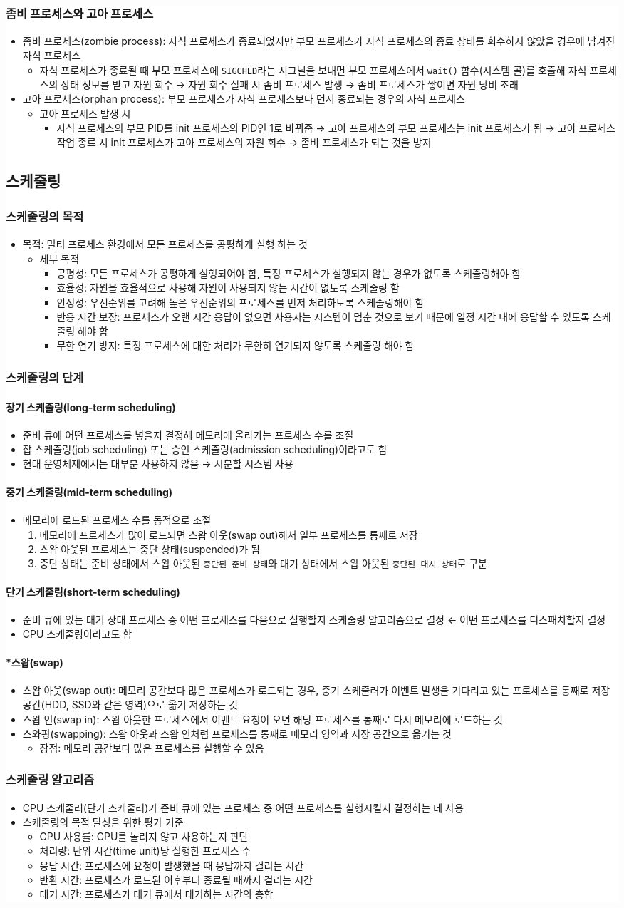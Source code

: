 ### 좀비 프로세스와 고아 프로세스
- 좀비 프로세스(zombie process): 자식 프로세스가 종료되었지만 부모 프로세스가 자식 프로세스의 종료 상태를 회수하지 않았을 경우에 남겨진 자식 프로세스
  - 자식 프로세스가 종료될 때 부모 프로세스에 `SIGCHLD`라는 시그널을 보내면 부모 프로세스에서 `wait()` 함수(시스템 콜)를 호출해 자식 프로세스의 상태 정보를 받고 자원 회수 → 자원 회수 실패 시 좀비 프로세스 발생 → 좀비 프로세스가 쌓이면 자원 낭비 초래
- 고아 프로세스(orphan process): 부모 프로세스가 자식 프로세스보다 먼저 종료되는 경우의 자식 프로세스
  - 고아 프로세스 발생 시
    - 자식 프로세스의 부모 PID를 init 프로세스의 PID인 1로 바꿔줌 → 고아 프로세스의 부모 프로세스는 init 프로세스가 됨 → 고아 프로세스 작업 종료 시 init 프로세스가 고아 프로세스의 자원 회수 → 좀비 프로세스가 되는 것을 방지
    
## 스케줄링
### 스케줄링의 목적
- 목적: 멀티 프로세스 환경에서 모든 프로세스를 공평하게 실행 하는 것
  - 세부 목적
    - 공평성: 모든 프로세스가 공평하게 실행되어야 함, 특정 프로세스가 실행되지 않는 경우가 없도록 스케줄링해야 함
    - 효율성: 자원을 효율적으로 사용해 자원이 사용되지 않는 시간이 없도록 스케줄링 함
    - 안정성: 우선순위를 고려해 높은 우선순위의 프로세스를 먼저 처리하도록 스케줄링해야 함
    - 반응 시간 보장: 프로세스가 오랜 시간 응답이 없으면 사용자는 시스템이 멈춘 것으로 보기 때문에 일정 시간 내에 응답할 수 있도록 스케줄링 해야 함
    - 무한 연기 방지: 특정 프로세스에 대한 처리가 무한히 연기되지 않도록 스케줄링 해야 함
    
### 스케줄링의 단계
#### 장기 스케줄링(long-term scheduling)
- 준비 큐에 어떤 프로세스를 넣을지 결정해 메모리에 올라가는 프로세스 수를 조절
- 잡 스케줄링(job scheduling) 또는 승인 스케줄링(admission scheduling)이라고도 함
- 현대 운영체제에서는 대부분 사용하지 않음 → 시분할 시스템 사용
#### 중기 스케줄링(mid-term scheduling)
- 메모리에 로드된 프로세스 수를 동적으로 조절
  1.  메모리에 프로세스가 많이 로드되면 스왑 아웃(swap out)해서 일부 프로세스를 통째로 저장
  2. 스왑 아웃된 프로세스는 중단 상태(suspended)가 됨
  3. 중단 상태는 준비 상태에서 스왑 아웃된 `중단된 준비 상태`와 대기 상태에서 스왑 아웃된 `중단된 대시 상태`로 구분
#### 단기 스케줄링(short-term scheduling)
- 준비 큐에 있는 대기 상태 프로세스 중 어떤 프로세스를 다음으로 실행할지 스케줄링 알고리즘으로 결정 ← 어떤 프로세스를 디스패치할지 결정
- CPU 스케줄링이라고도 함

#### *스왑(swap)
- 스왑 아웃(swap out): 메모리 공간보다 많은 프로세스가 로드되는 경우, 중기 스케줄러가 이벤트 발생을 기다리고 있는 프로세스를 통째로 저장 공간(HDD, SSD와 같은 영역)으로 옮겨 저장하는 것
- 스왑 인(swap in): 스왑 아웃한 프로세스에서 이벤트 요청이 오면 해당 프로세스를 통째로 다시 메모리에 로드하는 것
- 스와핑(swapping): 스왑 아웃과 스왑 인처럼 프로세스를 통째로 메모리 영역과 저장 공간으로 옮기는 것
  - 장점: 메모리 공간보다 많은 프로세스를 실행할 수 있음

### 스케줄링 알고리즘
- CPU 스케줄러(단기 스케줄러)가 준비 큐에 있는 프로세스 중 어떤 프로세스를 실행시킬지 결정하는 데 사용
- 스케줄링의 목적 달성을 위한 평가 기준
  - CPU 사용률: CPU를 놀리지 않고 사용하는지 판단
  - 처리량: 단위 시간(time unit)당 실행한 프로세스 수
  - 응답 시간: 프로세스에 요청이 발생했을 때 응답까지 걸리는 시간
  - 반환 시간: 프로세스가 로드된 이후부터 종료될 때까지 걸리는 시간
  - 대기 시간: 프로세스가 대기 큐에서 대기하는 시간의 총합
  